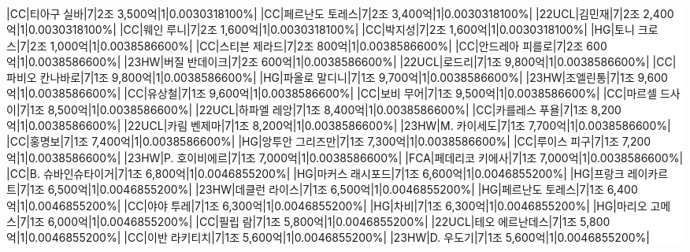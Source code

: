|CC|티아구 실바|7|2조 3,500억|1|0.0030318100%|
|CC|페르난도 토레스|7|2조 3,400억|1|0.0030318100%|
|22UCL|김민재|7|2조 2,400억|1|0.0030318100%|
|CC|웨인 루니|7|2조 1,600억|1|0.0030318100%|
|CC|박지성|7|2조 1,600억|1|0.0030318100%|
|HG|토니 크로스|7|2조 1,000억|1|0.0038586600%|
|CC|스티븐 제라드|7|2조 800억|1|0.0038586600%|
|CC|안드레아 피를로|7|2조 600억|1|0.0038586600%|
|23HW|버질 반데이크|7|2조 600억|1|0.0038586600%|
|22UCL|로드리|7|1조 9,800억|1|0.0038586600%|
|CC|파비오 칸나바로|7|1조 9,800억|1|0.0038586600%|
|HG|파올로 말디니|7|1조 9,700억|1|0.0038586600%|
|23HW|조엘린통|7|1조 9,600억|1|0.0038586600%|
|CC|유상철|7|1조 9,600억|1|0.0038586600%|
|CC|보비 무어|7|1조 9,500억|1|0.0038586600%|
|CC|마르셀 드사이|7|1조 8,500억|1|0.0038586600%|
|22UCL|하파엘 레앙|7|1조 8,400억|1|0.0038586600%|
|CC|카를레스 푸욜|7|1조 8,200억|1|0.0038586600%|
|22UCL|카림 벤제마|7|1조 8,200억|1|0.0038586600%|
|23HW|M. 카이세도|7|1조 7,700억|1|0.0038586600%|
|CC|홍명보|7|1조 7,400억|1|0.0038586600%|
|HG|앙투안 그리즈만|7|1조 7,300억|1|0.0038586600%|
|CC|루이스 피구|7|1조 7,200억|1|0.0038586600%|
|23HW|P. 호이비에르|7|1조 7,000억|1|0.0038586600%|
|FCA|페데리코 키에사|7|1조 7,000억|1|0.0038586600%|
|CC|B. 슈바인슈타이거|7|1조 6,800억|1|0.0046855200%|
|HG|마커스 래시포드|7|1조 6,600억|1|0.0046855200%|
|HG|프랑크 레이카르트|7|1조 6,500억|1|0.0046855200%|
|23HW|데클런 라이스|7|1조 6,500억|1|0.0046855200%|
|HG|페르난도 토레스|7|1조 6,400억|1|0.0046855200%|
|CC|야야 투레|7|1조 6,300억|1|0.0046855200%|
|HG|차비|7|1조 6,300억|1|0.0046855200%|
|HG|마리오 고메스|7|1조 6,000억|1|0.0046855200%|
|CC|필립 람|7|1조 5,800억|1|0.0046855200%|
|22UCL|테오 에르난데스|7|1조 5,800억|1|0.0046855200%|
|CC|이반 라키티치|7|1조 5,600억|1|0.0046855200%|
|23HW|D. 우도기|7|1조 5,600억|1|0.0046855200%|